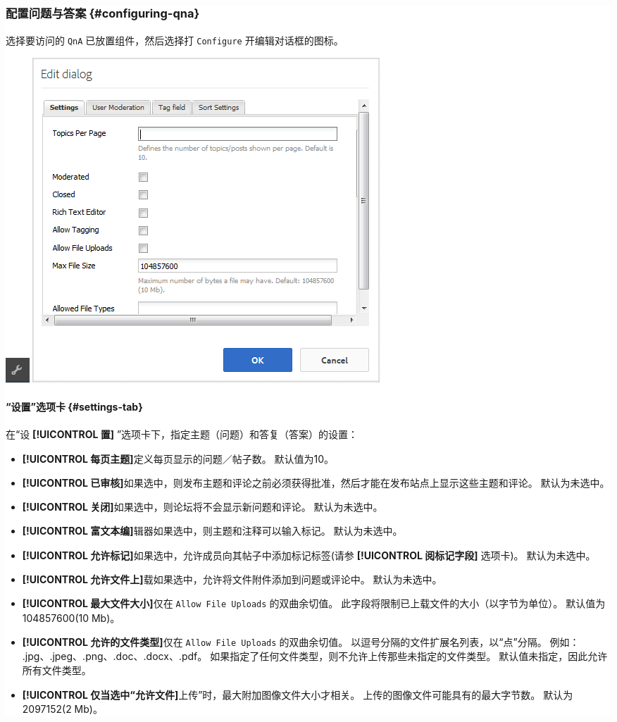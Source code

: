 ### 配置问题与答案 {#configuring-qna}

选择要访问的 `QnA` 已放置组件，然后选择打 `Configure` 开编辑对话框的图标。

![chlimage_1-281](assets/chlimage_1-281.png) ![chlimage_1-282](assets/chlimage_1-282.png)

#### “设置”选项卡 {#settings-tab}

在“设 **[!UICONTROL 置]** ”选项卡下，指定主题（问题）和答复（答案）的设置：

* **[!UICONTROL 每页主题]**&#x200B;定义每页显示的问题／帖子数。 默认值为10。

* **[!UICONTROL 已审核]**&#x200B;如果选中，则发布主题和评论之前必须获得批准，然后才能在发布站点上显示这些主题和评论。 默认为未选中。

* **[!UICONTROL 关闭]**&#x200B;如果选中，则论坛将不会显示新问题和评论。 默认为未选中。

* **[!UICONTROL 富文本编]**&#x200B;辑器如果选中，则主题和注释可以输入标记。 默认为未选中。

* **[!UICONTROL 允许标记]**&#x200B;如果选中，允许成员向其帖子中添加标记标签(请参 **[!UICONTROL 阅标记字段]** 选项卡)。 默认为未选中。

* **[!UICONTROL 允许文件上]**&#x200B;载如果选中，允许将文件附件添加到问题或评论中。 默认为未选中。

* **[!UICONTROL 最大文件大小]**&#x200B;仅在 
`Allow File Uploads` 的双曲余切值。 此字段将限制已上载文件的大小（以字节为单位）。 默认值为104857600(10 Mb)。

* **[!UICONTROL 允许的文件类型]**&#x200B;仅在 
`Allow File Uploads` 的双曲余切值。 以逗号分隔的文件扩展名列表，以“点”分隔。 例如： .jpg、.jpeg、.png、.doc、.docx、.pdf。 如果指定了任何文件类型，则不允许上传那些未指定的文件类型。 默认值未指定，因此允许所有文件类型。

* **[!UICONTROL 仅当选中“允许文件]**&#x200B;上传”时，最大附加图像文件大小才相关。 上传的图像文件可能具有的最大字节数。 默认为2097152(2 Mb)。
